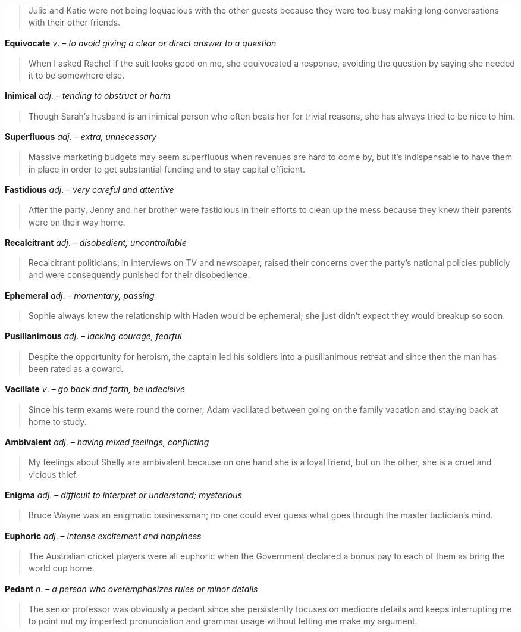 > Julie and Katie were not being loquacious with the other guests because they were too busy making long conversations with their other friends.

**Equivocate** *v*. – *to avoid giving a clear or direct answer to a question*

> When I asked Rachel if the suit looks good on me, she equivocated a response, avoiding the question by saying she needed it to be somewhere else.

**Inimical** *adj*. – *tending to obstruct or harm*

> Though Sarah’s husband is an inimical person who often beats her for trivial reasons, she has always tried to be nice to him.

**Superfluous** *adj*. – *extra, unnecessary*

> Massive marketing budgets may seem superfluous when revenues are hard to come by, but it’s indispensable to have them in place in order to get substantial funding and to stay capital efficient.

**Fastidious** *adj*. – *very careful and attentive*

> After the party, Jenny and her brother were fastidious in their efforts to clean up the mess because they knew their parents were on their way home.

**Recalcitrant** *adj*. – *disobedient, uncontrollable*

> Recalcitrant politicians, in interviews on TV and newspaper, raised their concerns over the party’s national policies publicly and were consequently punished for their disobedience.

**Ephemeral** *adj*. – *momentary, passing*

> Sophie always knew the relationship with Haden would be ephemeral; she just didn’t expect they would breakup so soon.

**Pusillanimous** *adj*. – *lacking courage, fearful*

> Despite the opportunity for heroism, the captain led his soldiers into a pusillanimous retreat and since then the man has been rated as a coward.

**Vacillate** *v*. – *go back and forth, be indecisive*

> Since his term exams were round the corner, Adam vacillated between going on the family vacation and staying back at home to study.

**Ambivalent** *adj*. – *having mixed feelings, conflicting*

> My feelings about Shelly are ambivalent because on one hand she is a loyal friend, but on the other, she is a cruel and vicious thief.

**Enigma** *adj*. – *difficult to interpret or understand; mysterious*

> Bruce Wayne was an enigmatic businessman; no one could ever guess what goes through the master tactician’s mind.

**Euphoric** *adj*. – *intense excitement and happiness*

> The Australian cricket players were all euphoric when the Government declared a bonus pay to each of them as bring the world cup home.

**Pedant** *n*. – *a person who overemphasizes rules or minor details*

> The senior professor was obviously a pedant since she persistently focuses on mediocre details and keeps interrupting me to point out my imperfect pronunciation and grammar usage without letting me make my argument.
